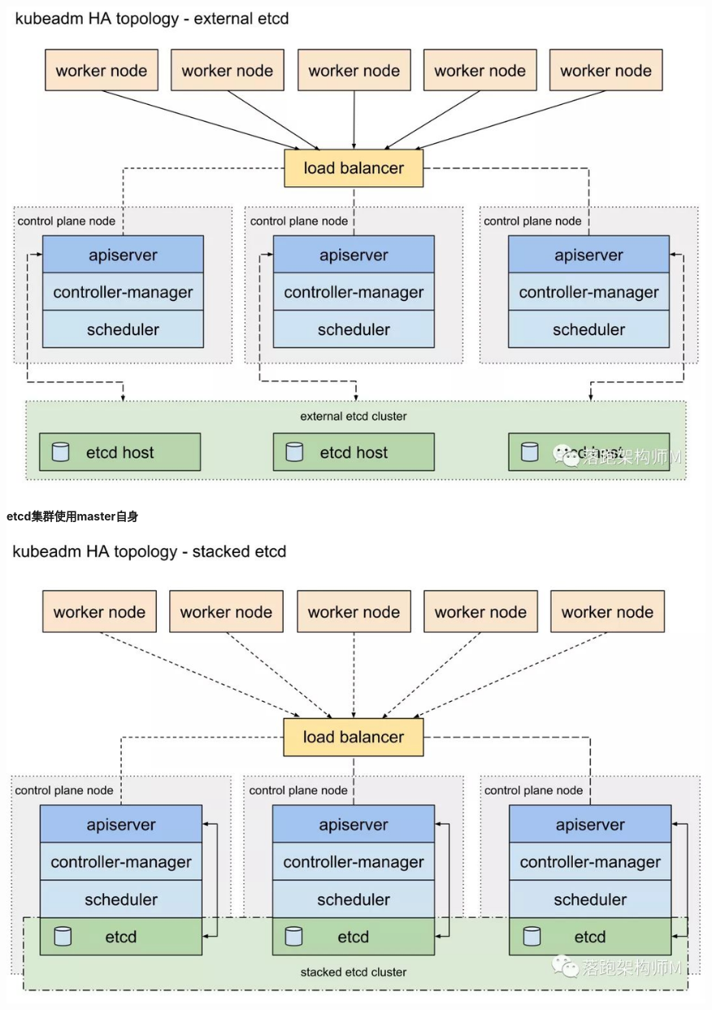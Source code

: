 ![](images/cloud/3674ea0c3beeaddc6d928de7fa8c592d.png)

#### etcd集群使用master自身

![](images/cloud/f36f133feb3f2a5d5c97935fc39717c6.png)
